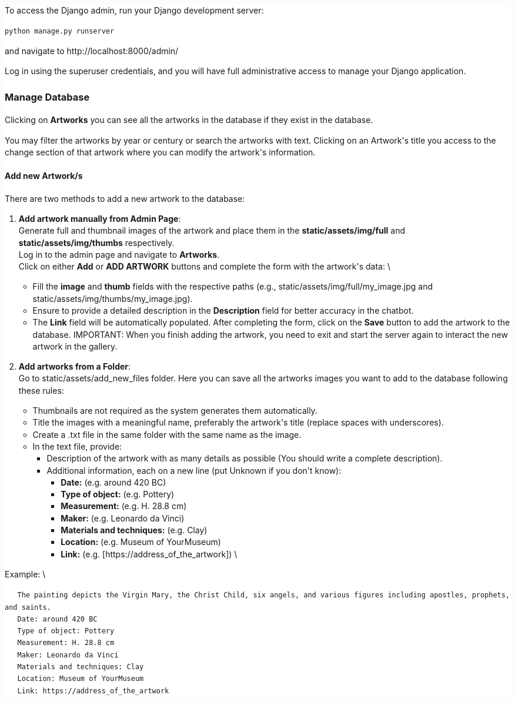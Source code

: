 To access the Django admin, run your Django development server:
   ```
   python manage.py runserver
   ```
and navigate to http://localhost:8000/admin/ 

Log in using the superuser credentials, and you will have full administrative access to manage your Django application.
### Manage Database
Clicking on **Artworks** you can see all the artworks in the database if they exist in the database.

You may filter the artworks by year or century or search the artworks with text.
Clicking on an Artwork's title you access to the change section of that artwork where you can modify the artwork's information.
#### Add new Artwork/s 
There are two methods to add a new artwork to the database:
1. **Add artwork manually from Admin Page**: \
Generate full and thumbnail images of the artwork and place them in the **static/assets/img/full** and **static/assets/img/thumbs** respectively.\
Log in to the admin page and navigate to **Artworks**. \
Click on either **Add** or **ADD ARTWORK** buttons and complete the form with the artwork's data: \
   - Fill the **image** and **thumb** fields with the respective paths (e.g., static/assets/img/full/my_image.jpg and static/assets/img/thumbs/my_image.jpg).
   - Ensure to provide a detailed description in the **Description** field for better accuracy in the chatbot.
   - The **Link** field will be automatically populated.
After completing the form, click on the **Save** button to add the artwork to the database.
IMPORTANT: When you finish adding the artwork, you need to exit and start the server again to interact the new artwork in the gallery.

2. **Add artworks from a Folder**: \
Go to static/assets/add_new_files folder. Here you can save all the artworks images you want to add to the database following these rules:
   - Thumbnails are not required as the system generates them automatically.
   - Title the images with a meaningful name, preferably the artwork's title (replace spaces with underscores).
   - Create a .txt file in the same folder with the same name as the image. 
   - In the text file, provide: 
     - Description of the artwork with as many details as possible (You should write a complete description).
     - Additional information, each on a new line (put Unknown if you don't know):
       - **Date:** (e.g. around 420 BC) 
       - **Type of object:** (e.g. Pottery)
       - **Measurement:** (e.g. H. 28.8 cm)
       - **Maker:** (e.g. Leonardo da Vinci)
       - **Materials and techniques:** (e.g. Clay)
       - **Location:** (e.g. Museum of YourMuseum)
       - **Link:** (e.g. [https://address_of_the_artwork]) \
       
Example: \
       
       The painting depicts the Virgin Mary, the Christ Child, six angels, and various figures including apostles, prophets, and saints.
       Date: around 420 BC
       Type of object: Pottery
       Measurement: H. 28.8 cm
       Maker: Leonardo da Vinci
       Materials and techniques: Clay
       Location: Museum of YourMuseum
       Link: https://address_of_the_artwork
       
